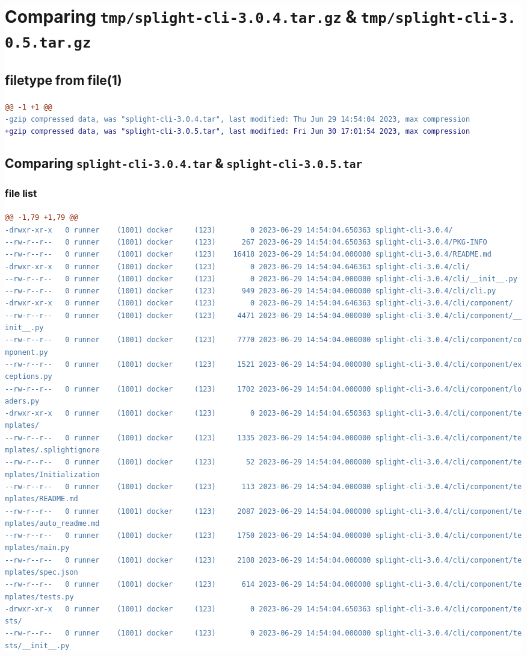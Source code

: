 # Comparing `tmp/splight-cli-3.0.4.tar.gz` & `tmp/splight-cli-3.0.5.tar.gz`

## filetype from file(1)

```diff
@@ -1 +1 @@
-gzip compressed data, was "splight-cli-3.0.4.tar", last modified: Thu Jun 29 14:54:04 2023, max compression
+gzip compressed data, was "splight-cli-3.0.5.tar", last modified: Fri Jun 30 17:01:54 2023, max compression
```

## Comparing `splight-cli-3.0.4.tar` & `splight-cli-3.0.5.tar`

### file list

```diff
@@ -1,79 +1,79 @@
-drwxr-xr-x   0 runner    (1001) docker     (123)        0 2023-06-29 14:54:04.650363 splight-cli-3.0.4/
--rw-r--r--   0 runner    (1001) docker     (123)      267 2023-06-29 14:54:04.650363 splight-cli-3.0.4/PKG-INFO
--rw-r--r--   0 runner    (1001) docker     (123)    16418 2023-06-29 14:54:04.000000 splight-cli-3.0.4/README.md
-drwxr-xr-x   0 runner    (1001) docker     (123)        0 2023-06-29 14:54:04.646363 splight-cli-3.0.4/cli/
--rw-r--r--   0 runner    (1001) docker     (123)        0 2023-06-29 14:54:04.000000 splight-cli-3.0.4/cli/__init__.py
--rw-r--r--   0 runner    (1001) docker     (123)      949 2023-06-29 14:54:04.000000 splight-cli-3.0.4/cli/cli.py
-drwxr-xr-x   0 runner    (1001) docker     (123)        0 2023-06-29 14:54:04.646363 splight-cli-3.0.4/cli/component/
--rw-r--r--   0 runner    (1001) docker     (123)     4471 2023-06-29 14:54:04.000000 splight-cli-3.0.4/cli/component/__init__.py
--rw-r--r--   0 runner    (1001) docker     (123)     7770 2023-06-29 14:54:04.000000 splight-cli-3.0.4/cli/component/component.py
--rw-r--r--   0 runner    (1001) docker     (123)     1521 2023-06-29 14:54:04.000000 splight-cli-3.0.4/cli/component/exceptions.py
--rw-r--r--   0 runner    (1001) docker     (123)     1702 2023-06-29 14:54:04.000000 splight-cli-3.0.4/cli/component/loaders.py
-drwxr-xr-x   0 runner    (1001) docker     (123)        0 2023-06-29 14:54:04.650363 splight-cli-3.0.4/cli/component/templates/
--rw-r--r--   0 runner    (1001) docker     (123)     1335 2023-06-29 14:54:04.000000 splight-cli-3.0.4/cli/component/templates/.splightignore
--rw-r--r--   0 runner    (1001) docker     (123)       52 2023-06-29 14:54:04.000000 splight-cli-3.0.4/cli/component/templates/Initialization
--rw-r--r--   0 runner    (1001) docker     (123)      113 2023-06-29 14:54:04.000000 splight-cli-3.0.4/cli/component/templates/README.md
--rw-r--r--   0 runner    (1001) docker     (123)     2087 2023-06-29 14:54:04.000000 splight-cli-3.0.4/cli/component/templates/auto_readme.md
--rw-r--r--   0 runner    (1001) docker     (123)     1750 2023-06-29 14:54:04.000000 splight-cli-3.0.4/cli/component/templates/main.py
--rw-r--r--   0 runner    (1001) docker     (123)     2108 2023-06-29 14:54:04.000000 splight-cli-3.0.4/cli/component/templates/spec.json
--rw-r--r--   0 runner    (1001) docker     (123)      614 2023-06-29 14:54:04.000000 splight-cli-3.0.4/cli/component/templates/tests.py
-drwxr-xr-x   0 runner    (1001) docker     (123)        0 2023-06-29 14:54:04.650363 splight-cli-3.0.4/cli/component/tests/
--rw-r--r--   0 runner    (1001) docker     (123)        0 2023-06-29 14:54:04.000000 splight-cli-3.0.4/cli/component/tests/__init__.py
```